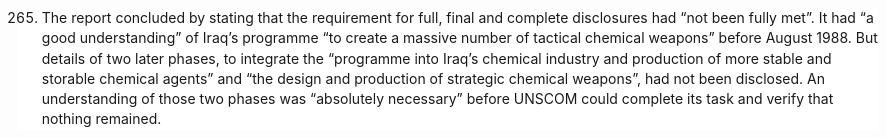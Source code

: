 265.  The report concluded by stating that the requirement for full, final and complete 
disclosures had “not been fully met”. It had “a good understanding” of Iraq’s programme 
“to create a massive number of tactical chemical weapons” before August 1988. But 
details of two later phases, to integrate the “programme into Iraq’s chemical industry and 
production of more stable and storable chemical agents” and “the design and production 
of strategic chemical weapons”, had not been disclosed. An understanding of those two 
phases was “absolutely necessary” before UNSCOM could complete its task and verify 
that nothing remained.

